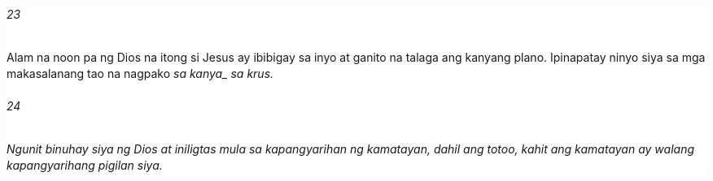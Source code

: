 



















###### 23 










Alam na noon pa ng Dios na itong si Jesus ay ibibigay sa inyo at ganito na talaga ang kanyang plano. Ipinapatay ninyo siya sa mga makasalanang tao na nagpako <i class="trans-change">sa kanya_ sa krus. 





















###### 24 










Ngunit binuhay siya ng Dios at iniligtas mula sa kapangyarihan ng kamatayan, dahil ang totoo, kahit ang kamatayan ay walang kapangyarihang pigilan siya. 

















